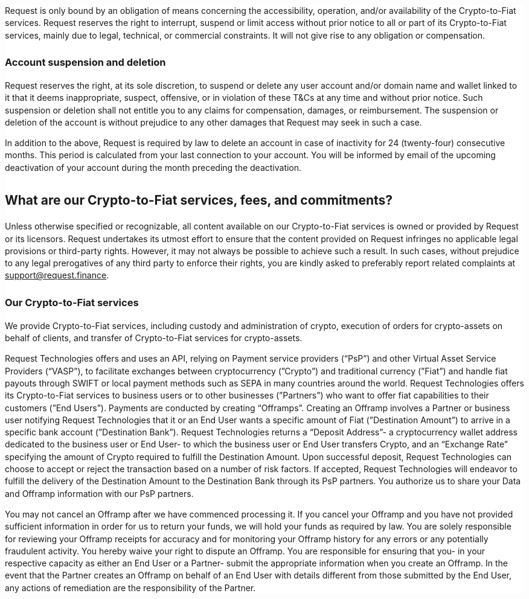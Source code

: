 Request is only bound by an obligation of means concerning the accessibility, operation, and/or availability of the Crypto-to-Fiat services. Request reserves the right to interrupt, suspend or limit access without prior notice to all or part of its Crypto-to-Fiat services, mainly due to legal, technical, or commercial constraints. It will not give rise to any obligation or compensation.

### Account suspension and deletion

Request reserves the right, at its sole discretion, to suspend or delete any user account and/or domain name and wallet linked to it that it deems inappropriate, suspect, offensive, or in violation of these T\&Cs at any time and without prior notice. Such suspension or deletion shall not entitle you to any claims for compensation, damages, or reimbursement. The suspension or deletion of the account is without prejudice to any other damages that Request may seek in such a case.

In addition to the above, Request is required by law to delete an account in case of inactivity for 24 (twenty-four) consecutive months. This period is calculated from your last connection to your account. You will be informed by email of the upcoming deactivation of your account during the month preceding the deactivation.

## What are our Crypto-to-Fiat services, fees, and commitments?

Unless otherwise specified or recognizable, all content available on our Crypto-to-Fiat services is owned or provided by Request or its licensors. Request undertakes its utmost effort to ensure that the content provided on Request infringes no applicable legal provisions or third-party rights. However, it may not always be possible to achieve such a result. In such cases, without prejudice to any legal prerogatives of any third party to enforce their rights, you are kindly asked to preferably report related complaints at support@request.finance.

### Our Crypto-to-Fiat services

We provide Crypto-to-Fiat services, including custody and administration of crypto, execution of orders for crypto-assets on behalf of clients, and transfer of Crypto-to-Fiat services for crypto-assets.

Request Technologies offers and uses an API, relying on Payment service providers (“PsP”) and other Virtual Asset Service Providers (“VASP”), to facilitate exchanges between cryptocurrency (”Crypto”) and traditional currency (”Fiat”) and handle fiat payouts through SWIFT or local payment methods such as SEPA in many countries around the world. Request Technologies offers its Crypto-to-Fiat services to business users or to other businesses (”Partners”) who want to offer fiat capabilities to their customers (”End Users”). Payments are conducted by creating “Offramps”. Creating an Offramp involves a Partner or business user notifying Request Technologies that it or an End User wants a specific amount of Fiat (”Destination Amount”) to arrive in a specific bank account (”Destination Bank”). Request Technologies returns a “Deposit Address”- a cryptocurrency wallet address dedicated to the business user or End User- to which the business user or End User transfers Crypto, and an “Exchange Rate” specifying the amount of Crypto required to fulfill the Destination Amount. Upon successful deposit, Request Technologies can choose to accept or reject the transaction based on a number of risk factors. If accepted, Request Technologies will endeavor to fulfill the delivery of the Destination Amount to the Destination Bank through its PsP partners. You authorize us to share your Data and Offramp information with our PsP partners.

You may not cancel an Offramp after we have commenced processing it. If you cancel your Offramp and you have not provided sufficient information in order for us to return your funds, we will hold your funds as required by law. You are solely responsible for reviewing your Offramp receipts for accuracy and for monitoring your Offramp history for any errors or any potentially fraudulent activity. You hereby waive your right to dispute an Offramp. You are responsible for ensuring that you- in your respective capacity as either an End User or a Partner- submit the appropriate information when you create an Offramp. In the event that the Partner creates an Offramp on behalf of an End User with details different from those submitted by the End User, any actions of remediation are the responsibility of the Partner.
